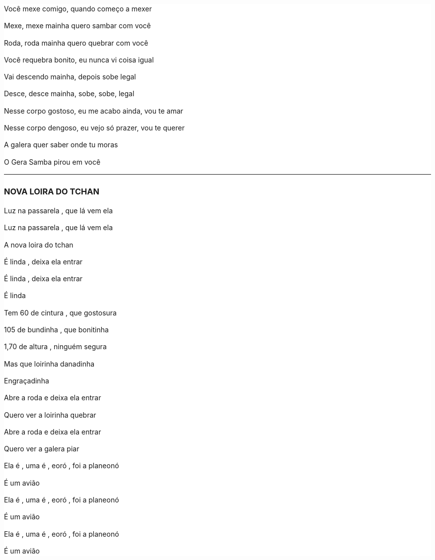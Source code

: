 Você mexe comigo, quando começo a mexer

Mexe, mexe mainha quero sambar com você

Roda, roda mainha quero quebrar com você

Você requebra bonito, eu nunca vi coisa igual

Vai descendo mainha, depois sobe legal

Desce, desce mainha, sobe, sobe, legal

Nesse corpo gostoso, eu me acabo ainda, vou te amar

Nesse corpo dengoso, eu vejo só prazer, vou te querer

A galera quer saber onde tu moras

O Gera Samba pirou em você

---

### NOVA LOIRA DO TCHAN

Luz na passarela , que lá vem ela

Luz na passarela , que lá vem ela

A nova loira do tchan

É linda , deixa ela entrar

É linda , deixa ela entrar

É linda

Tem 60 de cintura , que gostosura

105 de bundinha , que bonitinha

1,70 de altura , ninguém segura

Mas que loirinha danadinha

Engraçadinha

Abre a roda e deixa ela entrar

Quero ver a loirinha quebrar

Abre a roda e deixa ela entrar

Quero ver a galera piar

Ela é , uma é , eoró , foi a planeonó

É um avião

Ela é , uma é , eoró , foi a planeonó

É um avião

Ela é , uma é , eoró , foi a planeonó

É um avião
